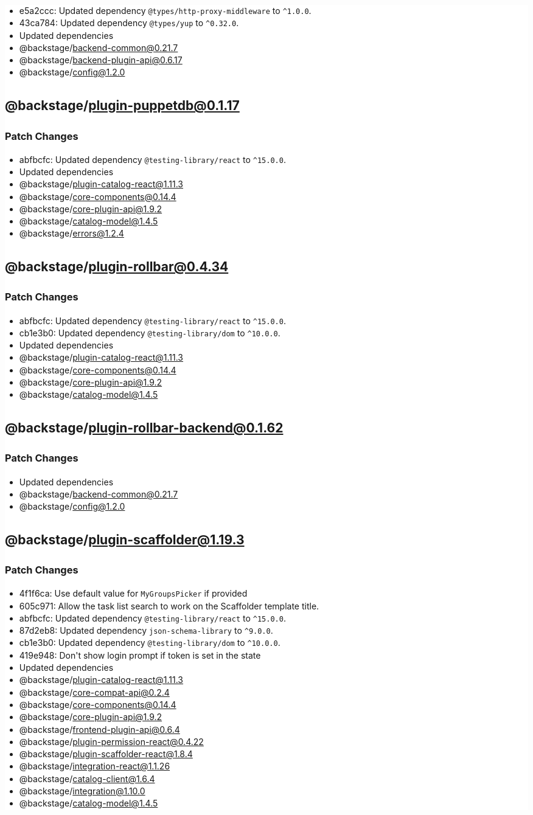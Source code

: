 - e5a2ccc: Updated dependency `@types/http-proxy-middleware` to `^1.0.0`.
- 43ca784: Updated dependency `@types/yup` to `^0.32.0`.
- Updated dependencies
 - @backstage/backend-common@0.21.7
 - @backstage/backend-plugin-api@0.6.17
 - @backstage/config@1.2.0

## @backstage/plugin-puppetdb@0.1.17

### Patch Changes

- abfbcfc: Updated dependency `@testing-library/react` to `^15.0.0`.
- Updated dependencies
 - @backstage/plugin-catalog-react@1.11.3
 - @backstage/core-components@0.14.4
 - @backstage/core-plugin-api@1.9.2
 - @backstage/catalog-model@1.4.5
 - @backstage/errors@1.2.4

## @backstage/plugin-rollbar@0.4.34

### Patch Changes

- abfbcfc: Updated dependency `@testing-library/react` to `^15.0.0`.
- cb1e3b0: Updated dependency `@testing-library/dom` to `^10.0.0`.
- Updated dependencies
 - @backstage/plugin-catalog-react@1.11.3
 - @backstage/core-components@0.14.4
 - @backstage/core-plugin-api@1.9.2
 - @backstage/catalog-model@1.4.5

## @backstage/plugin-rollbar-backend@0.1.62

### Patch Changes

- Updated dependencies
 - @backstage/backend-common@0.21.7
 - @backstage/config@1.2.0

## @backstage/plugin-scaffolder@1.19.3

### Patch Changes

- 4f1f6ca: Use default value for `MyGroupsPicker` if provided
- 605c971: Allow the task list search to work on the Scaffolder template title.
- abfbcfc: Updated dependency `@testing-library/react` to `^15.0.0`.
- 87d2eb8: Updated dependency `json-schema-library` to `^9.0.0`.
- cb1e3b0: Updated dependency `@testing-library/dom` to `^10.0.0`.
- 419e948: Don't show login prompt if token is set in the state
- Updated dependencies
 - @backstage/plugin-catalog-react@1.11.3
 - @backstage/core-compat-api@0.2.4
 - @backstage/core-components@0.14.4
 - @backstage/core-plugin-api@1.9.2
 - @backstage/frontend-plugin-api@0.6.4
 - @backstage/plugin-permission-react@0.4.22
 - @backstage/plugin-scaffolder-react@1.8.4
 - @backstage/integration-react@1.1.26
 - @backstage/catalog-client@1.6.4
 - @backstage/integration@1.10.0
 - @backstage/catalog-model@1.4.5
